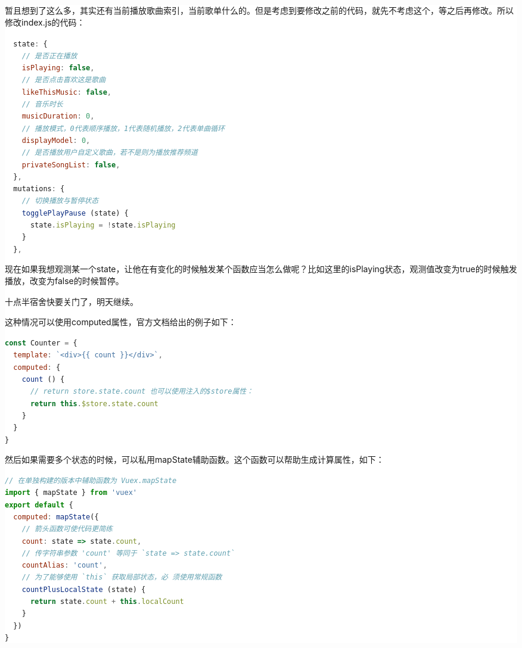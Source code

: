 暂且想到了这么多，其实还有当前播放歌曲索引，当前歌单什么的。但是考虑到要修改之前的代码，就先不考虑这个，等之后再修改。所以修改index.js的代码：

```js
  state: {
    // 是否正在播放
    isPlaying: false,
    // 是否点击喜欢这是歌曲
    likeThisMusic: false,
    // 音乐时长
    musicDuration: 0,
    // 播放模式，0代表顺序播放，1代表随机播放，2代表单曲循环
    displayModel: 0,
    // 是否播放用户自定义歌曲，若不是则为播放推荐频道
    privateSongList: false,
  },
  mutations: {
    // 切换播放与暂停状态
    togglePlayPause (state) {
      state.isPlaying = !state.isPlaying
    }
  },
```

现在如果我想观测某一个state，让他在有变化的时候触发某个函数应当怎么做呢？比如这里的isPlaying状态，观测值改变为true的时候触发播放，改变为false的时候暂停。

十点半宿舍快要关门了，明天继续。

这种情况可以使用computed属性，官方文档给出的例子如下：

```js
const Counter = {
  template: `<div>{{ count }}</div>`,
  computed: {
    count () {
      // return store.state.count 也可以使用注入的$store属性：
      return this.$store.state.count
    }
  }
}
```

然后如果需要多个状态的时候，可以私用mapState辅助函数。这个函数可以帮助生成计算属性，如下：

```js
// 在单独构建的版本中辅助函数为 Vuex.mapState
import { mapState } from 'vuex'
export default {
  computed: mapState({
    // 箭头函数可使代码更简练
    count: state => state.count,
    // 传字符串参数 'count' 等同于 `state => state.count`
    countAlias: 'count',
    // 为了能够使用 `this` 获取局部状态，必 须使用常规函数
    countPlusLocalState (state) {
      return state.count + this.localCount
    }
  })
}
```
